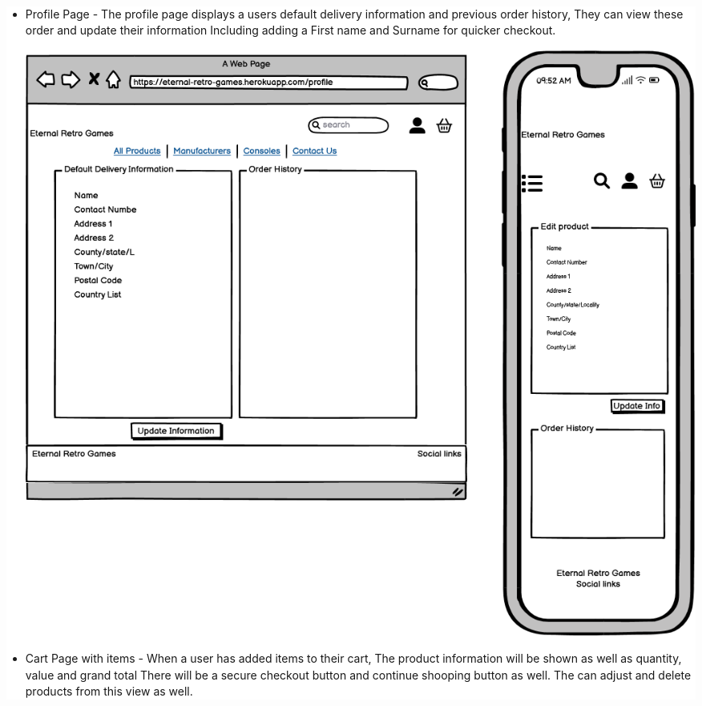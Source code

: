 * Profile Page - The profile page displays a users default delivery information and previous order history, They can view these order and update their information Including adding a First name and Surname for quicker checkout.

  ![Profile Page Wireframe](static/documentation/wireframes/profile_page.png)

* Cart Page with items - When a user has added items to their cart, The product information will be shown as well as quantity, value and grand total There will be a secure checkout button and continue shooping button as well. The can adjust and delete products from this view as well.
